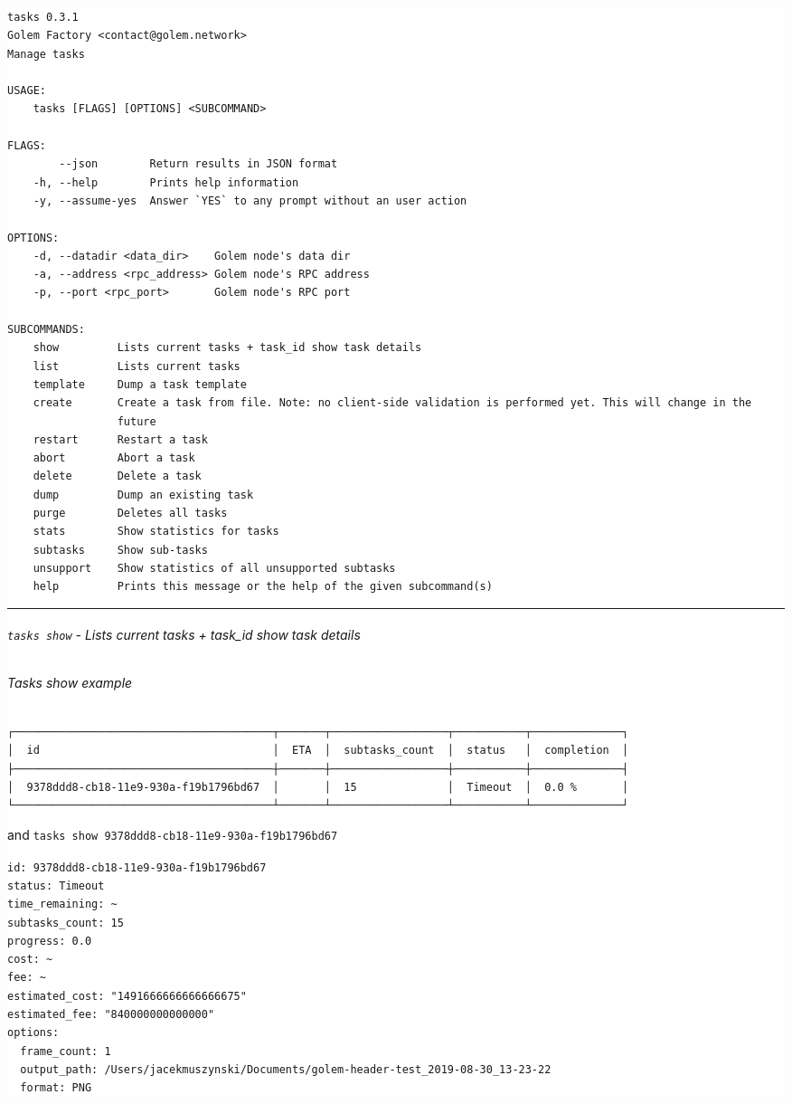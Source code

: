 ```
tasks 0.3.1
Golem Factory <contact@golem.network>
Manage tasks

USAGE:
    tasks [FLAGS] [OPTIONS] <SUBCOMMAND>

FLAGS:
        --json        Return results in JSON format
    -h, --help        Prints help information
    -y, --assume-yes  Answer `YES` to any prompt without an user action

OPTIONS:
    -d, --datadir <data_dir>    Golem node's data dir
    -a, --address <rpc_address> Golem node's RPC address
    -p, --port <rpc_port>       Golem node's RPC port

SUBCOMMANDS:
    show         Lists current tasks + task_id show task details
    list         Lists current tasks
    template     Dump a task template
    create       Create a task from file. Note: no client-side validation is performed yet. This will change in the
                 future
    restart      Restart a task
    abort        Abort a task
    delete       Delete a task
    dump         Dump an existing task
    purge        Deletes all tasks
    stats        Show statistics for tasks
    subtasks     Show sub-tasks
    unsupport    Show statistics of all unsupported subtasks
    help         Prints this message or the help of the given subcommand(s)
```

---

###### `tasks show` - Lists current tasks + task_id show task details

###### Tasks show example

```
┌────────────────────────────────────────┬───────┬──────────────────┬───────────┬──────────────┐
│  id                                    │  ETA  │  subtasks_count  │  status   │  completion  │
├────────────────────────────────────────┼───────┼──────────────────┼───────────┼──────────────┤
│  9378ddd8-cb18-11e9-930a-f19b1796bd67  │       │  15              │  Timeout  │  0.0 %       │
└────────────────────────────────────────┴───────┴──────────────────┴───────────┴──────────────┘
```

and `tasks show 9378ddd8-cb18-11e9-930a-f19b1796bd67`

```
id: 9378ddd8-cb18-11e9-930a-f19b1796bd67
status: Timeout
time_remaining: ~
subtasks_count: 15
progress: 0.0
cost: ~
fee: ~
estimated_cost: "1491666666666666675"
estimated_fee: "840000000000000"
options:
  frame_count: 1
  output_path: /Users/jacekmuszynski/Documents/golem-header-test_2019-08-30_13-23-22
  format: PNG
```
